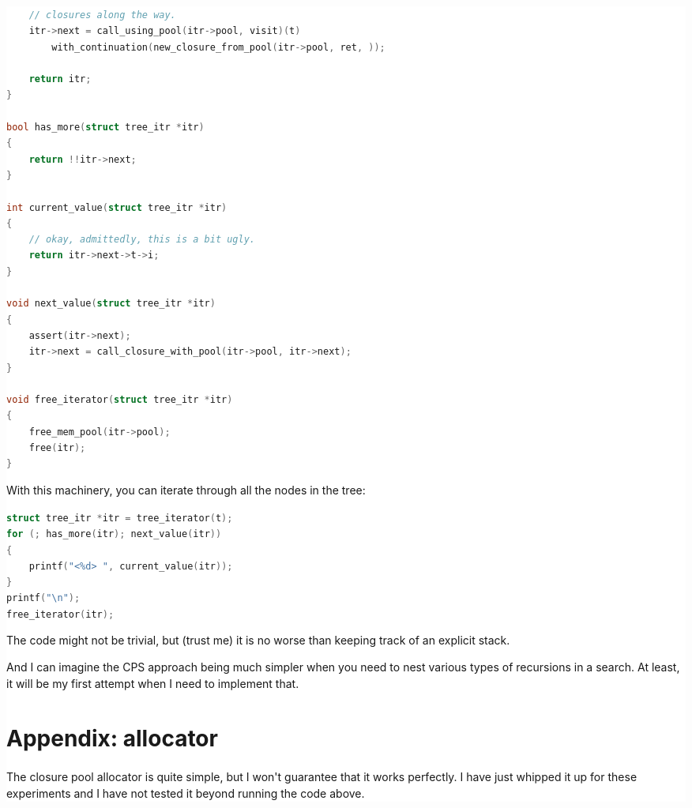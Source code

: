 ```c
    // closures along the way.
    itr->next = call_using_pool(itr->pool, visit)(t)
        with_continuation(new_closure_from_pool(itr->pool, ret, ));

    return itr;
}

bool has_more(struct tree_itr *itr)
{
    return !!itr->next;
}

int current_value(struct tree_itr *itr)
{
    // okay, admittedly, this is a bit ugly.
    return itr->next->t->i;
}

void next_value(struct tree_itr *itr)
{
    assert(itr->next);
    itr->next = call_closure_with_pool(itr->pool, itr->next);
}

void free_iterator(struct tree_itr *itr)
{
    free_mem_pool(itr->pool);
    free(itr);
}
```

With this machinery, you can iterate through all the nodes in the tree:

```c
struct tree_itr *itr = tree_iterator(t);
for (; has_more(itr); next_value(itr))
{
    printf("<%d> ", current_value(itr));
}
printf("\n");
free_iterator(itr);
```

The code might not be trivial, but (trust me) it is no worse than keeping track of an explicit stack.

And I can imagine the CPS approach being much simpler when you need to nest various types of recursions in a search. At least, it will be my first attempt when I need to implement that.

# Appendix: allocator

The closure pool allocator is quite simple, but I won't guarantee that it works perfectly. I have just whipped it up for these experiments and I have not tested it beyond running the code above.

